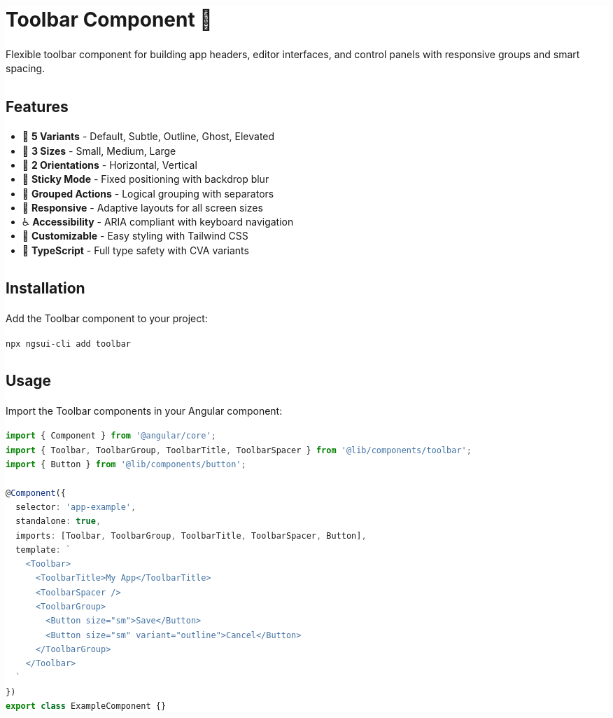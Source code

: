 # Toolbar Component 🧰

Flexible toolbar component for building app headers, editor interfaces, and control panels with responsive groups and smart spacing.

## Features

- 🎯 **5 Variants** - Default, Subtle, Outline, Ghost, Elevated
- 📏 **3 Sizes** - Small, Medium, Large
- 🔄 **2 Orientations** - Horizontal, Vertical
- 📌 **Sticky Mode** - Fixed positioning with backdrop blur
- 🔗 **Grouped Actions** - Logical grouping with separators
- 📱 **Responsive** - Adaptive layouts for all screen sizes
- ♿ **Accessibility** - ARIA compliant with keyboard navigation
- 🎨 **Customizable** - Easy styling with Tailwind CSS
- 🔧 **TypeScript** - Full type safety with CVA variants

## Installation

Add the Toolbar component to your project:

```bash
npx ngsui-cli add toolbar
```

## Usage

Import the Toolbar components in your Angular component:

```typescript
import { Component } from '@angular/core';
import { Toolbar, ToolbarGroup, ToolbarTitle, ToolbarSpacer } from '@lib/components/toolbar';
import { Button } from '@lib/components/button';

@Component({
  selector: 'app-example',
  standalone: true,
  imports: [Toolbar, ToolbarGroup, ToolbarTitle, ToolbarSpacer, Button],
  template: `
    <Toolbar>
      <ToolbarTitle>My App</ToolbarTitle>
      <ToolbarSpacer />
      <ToolbarGroup>
        <Button size="sm">Save</Button>
        <Button size="sm" variant="outline">Cancel</Button>
      </ToolbarGroup>
    </Toolbar>
  `
})
export class ExampleComponent {}
```
